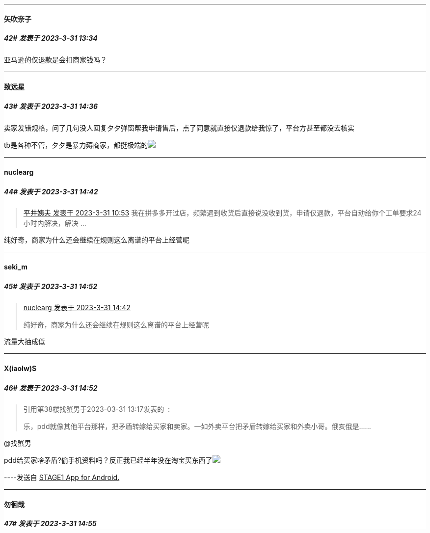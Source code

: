 *****

####  矢吹奈子  
##### 42#       发表于 2023-3-31 13:34

亚马逊的仅退款是会扣商家钱吗？

*****

####  致远星  
##### 43#       发表于 2023-3-31 14:36

卖家发错规格，问了几句没人回复夕夕弹窗帮我申请售后，点了同意就直接仅退款给我惊了，平台方甚至都没去核实

tb是各种不管，夕夕是暴力薅商家，都挺极端的<img src="https://static.saraba1st.com/image/smiley/face2017/004.gif" referrerpolicy="no-referrer">

*****

####  nuclearg  
##### 44#       发表于 2023-3-31 14:42

<blockquote><a href="httphttps://bbs.saraba1st.com/2b/forum.php?mod=redirect&amp;goto=findpost&amp;pid=60283433&amp;ptid=2126759" target="_blank">平井姨夫 发表于 2023-3-31 10:53</a>
我在拼多多开过店，频繁遇到收货后直接说没收到货，申请仅退款，平台自动给你个工单要求24小时内解决，解决 ...</blockquote>
纯好奇，商家为什么还会继续在规则这么离谱的平台上经营呢

*****

####  seki_m  
##### 45#       发表于 2023-3-31 14:52

<blockquote><a href="httphttps://bbs.saraba1st.com/2b/forum.php?mod=redirect&amp;goto=findpost&amp;pid=60285685&amp;ptid=2126759" target="_blank">nuclearg 发表于 2023-3-31 14:42</a>

纯好奇，商家为什么还会继续在规则这么离谱的平台上经营呢</blockquote>
流量大抽成低

*****

####  X(iaolw)S  
##### 46#       发表于 2023-3-31 14:52

<blockquote>引用第38楼找蟹男于2023-03-31 13:17发表的  :

乐，pdd就像其他平台那样，把矛盾转嫁给买家和卖家。一如外卖平台把矛盾转嫁给买家和外卖小哥。俄亥俄是......</blockquote>
@找蟹男

pdd给买家啥矛盾?偷手机资料吗？反正我已经半年没在淘宝买东西了<img src="https://static.saraba1st.com/image/smiley/face2017/009.gif" referrerpolicy="no-referrer">

----发送自 [STAGE1 App for Android.](http://stage1.5j4m.com/?1.37)

*****

####  勿徊哉  
##### 47#       发表于 2023-3-31 14:55
